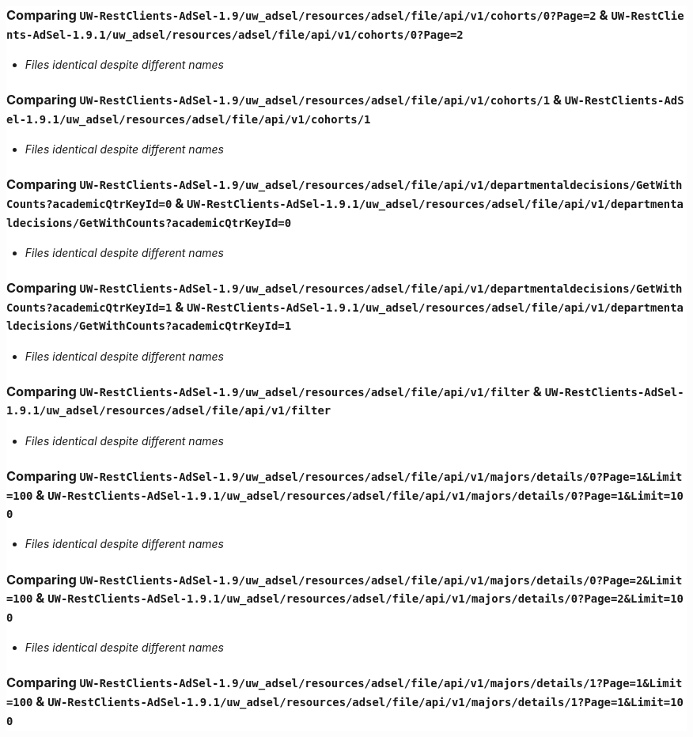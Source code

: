 ### Comparing `UW-RestClients-AdSel-1.9/uw_adsel/resources/adsel/file/api/v1/cohorts/0?Page=2` & `UW-RestClients-AdSel-1.9.1/uw_adsel/resources/adsel/file/api/v1/cohorts/0?Page=2`

 * *Files identical despite different names*

### Comparing `UW-RestClients-AdSel-1.9/uw_adsel/resources/adsel/file/api/v1/cohorts/1` & `UW-RestClients-AdSel-1.9.1/uw_adsel/resources/adsel/file/api/v1/cohorts/1`

 * *Files identical despite different names*

### Comparing `UW-RestClients-AdSel-1.9/uw_adsel/resources/adsel/file/api/v1/departmentaldecisions/GetWithCounts?academicQtrKeyId=0` & `UW-RestClients-AdSel-1.9.1/uw_adsel/resources/adsel/file/api/v1/departmentaldecisions/GetWithCounts?academicQtrKeyId=0`

 * *Files identical despite different names*

### Comparing `UW-RestClients-AdSel-1.9/uw_adsel/resources/adsel/file/api/v1/departmentaldecisions/GetWithCounts?academicQtrKeyId=1` & `UW-RestClients-AdSel-1.9.1/uw_adsel/resources/adsel/file/api/v1/departmentaldecisions/GetWithCounts?academicQtrKeyId=1`

 * *Files identical despite different names*

### Comparing `UW-RestClients-AdSel-1.9/uw_adsel/resources/adsel/file/api/v1/filter` & `UW-RestClients-AdSel-1.9.1/uw_adsel/resources/adsel/file/api/v1/filter`

 * *Files identical despite different names*

### Comparing `UW-RestClients-AdSel-1.9/uw_adsel/resources/adsel/file/api/v1/majors/details/0?Page=1&Limit=100` & `UW-RestClients-AdSel-1.9.1/uw_adsel/resources/adsel/file/api/v1/majors/details/0?Page=1&Limit=100`

 * *Files identical despite different names*

### Comparing `UW-RestClients-AdSel-1.9/uw_adsel/resources/adsel/file/api/v1/majors/details/0?Page=2&Limit=100` & `UW-RestClients-AdSel-1.9.1/uw_adsel/resources/adsel/file/api/v1/majors/details/0?Page=2&Limit=100`

 * *Files identical despite different names*

### Comparing `UW-RestClients-AdSel-1.9/uw_adsel/resources/adsel/file/api/v1/majors/details/1?Page=1&Limit=100` & `UW-RestClients-AdSel-1.9.1/uw_adsel/resources/adsel/file/api/v1/majors/details/1?Page=1&Limit=100`
